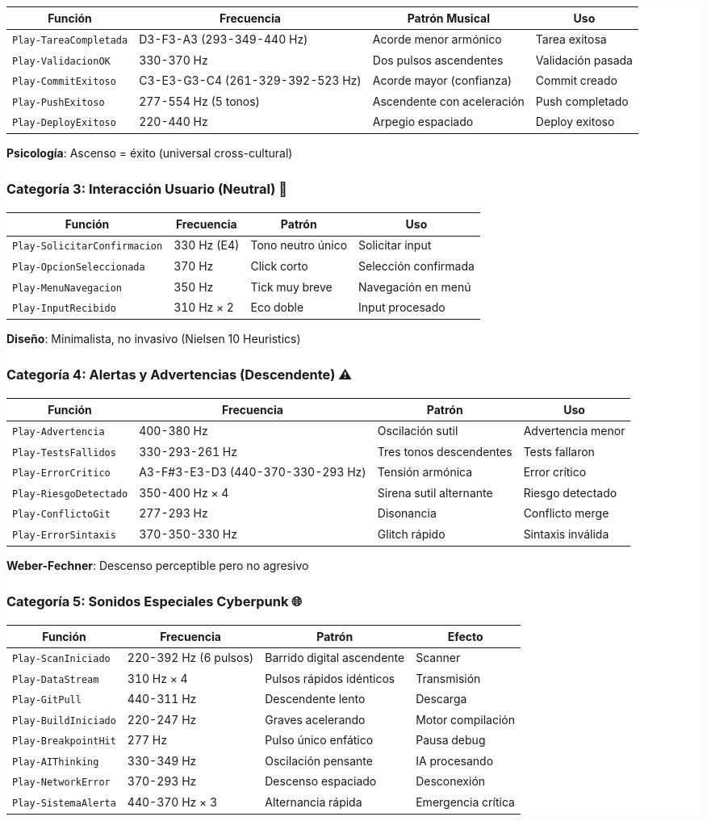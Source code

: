 | Función | Frecuencia | Patrón Musical | Uso |
|---------|-----------|---------------|-----|
| `Play-TareaCompletada` | D3-F3-A3 (293-349-440 Hz) | Acorde menor armónico | Tarea exitosa |
| `Play-ValidacionOK` | 330-370 Hz | Dos pulsos ascendentes | Validación pasada |
| `Play-CommitExitoso` | C3-E3-G3-C4 (261-329-392-523 Hz) | Acorde mayor (confianza) | Commit creado |
| `Play-PushExitoso` | 277-554 Hz (5 tonos) | Ascendente con aceleración | Push completado |
| `Play-DeployExitoso` | 220-440 Hz | Arpegio espaciado | Deploy exitoso |

**Psicología**: Ascenso = éxito (universal cross-cultural)

### Categoría 3: Interacción Usuario (Neutral) 🔔

| Función | Frecuencia | Patrón | Uso |
|---------|-----------|--------|-----|
| `Play-SolicitarConfirmacion` | 330 Hz (E4) | Tono neutro único | Solicitar input |
| `Play-OpcionSeleccionada` | 370 Hz | Click corto | Selección confirmada |
| `Play-MenuNavegacion` | 350 Hz | Tick muy breve | Navegación en menú |
| `Play-InputRecibido` | 310 Hz × 2 | Eco doble | Input procesado |

**Diseño**: Minimalista, no invasivo (Nielsen 10 Heuristics)

### Categoría 4: Alertas y Advertencias (Descendente) ⚠️

| Función | Frecuencia | Patrón | Uso |
|---------|-----------|--------|-----|
| `Play-Advertencia` | 400-380 Hz | Oscilación sutil | Advertencia menor |
| `Play-TestsFallidos` | 330-293-261 Hz | Tres tonos descendentes | Tests fallaron |
| `Play-ErrorCritico` | A3-F#3-E3-D3 (440-370-330-293 Hz) | Tensión armónica | Error crítico |
| `Play-RiesgoDetectado` | 350-400 Hz × 4 | Sirena sutil alternante | Riesgo detectado |
| `Play-ConflictoGit` | 277-293 Hz | Disonancia | Conflicto merge |
| `Play-ErrorSintaxis` | 370-350-330 Hz | Glitch rápido | Sintaxis inválida |

**Weber-Fechner**: Descenso perceptible pero no agresivo

### Categoría 5: Sonidos Especiales Cyberpunk 🌐

| Función | Frecuencia | Patrón | Efecto |
|---------|-----------|--------|---------|
| `Play-ScanIniciado` | 220-392 Hz (6 pulsos) | Barrido digital ascendente | Scanner |
| `Play-DataStream` | 310 Hz × 4 | Pulsos rápidos idénticos | Transmisión |
| `Play-GitPull` | 440-311 Hz | Descendente lento | Descarga |
| `Play-BuildIniciado` | 220-247 Hz | Graves acelerando | Motor compilación |
| `Play-BreakpointHit` | 277 Hz | Pulso único enfático | Pausa debug |
| `Play-AIThinking` | 330-349 Hz | Oscilación pensante | IA procesando |
| `Play-NetworkError` | 370-293 Hz | Descenso espaciado | Desconexión |
| `Play-SistemaAlerta` | 440-370 Hz × 3 | Alternancia rápida | Emergencia crítica |
